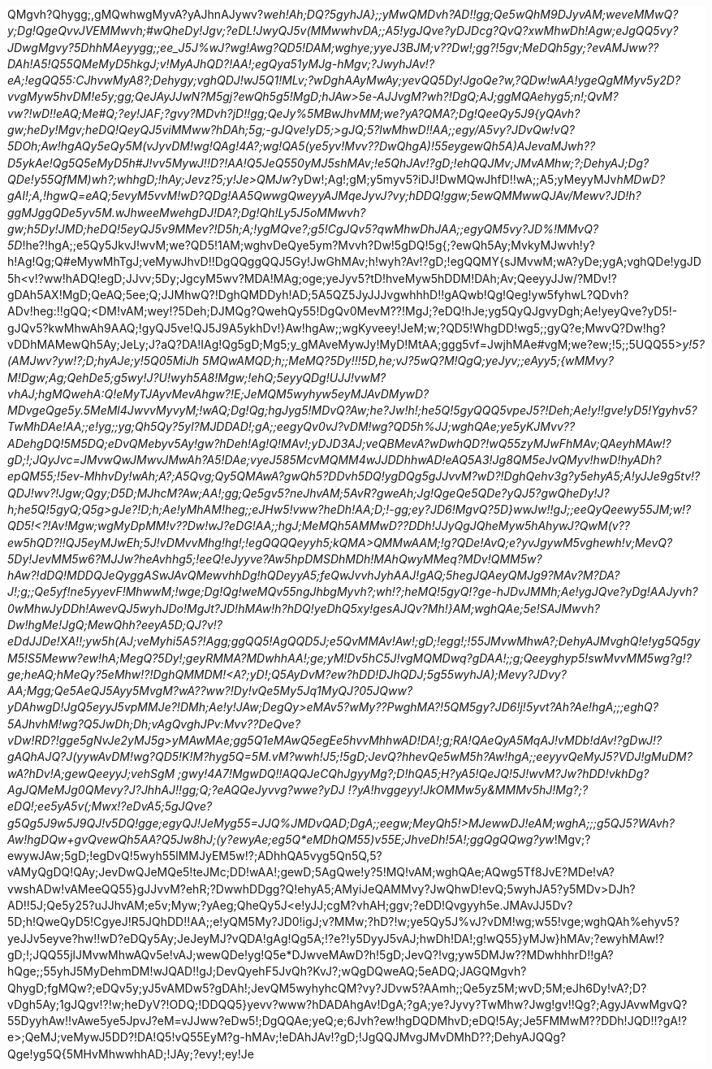 QMgvh?Qhygg;,gMQwhwgMyvA?yAJhnAJywv?_weh!Ah;DQ?5gyhJA};;yMwQMDvh?AD!!gg;Qe5wQhM9DJyvAM;weveMMwQ?y;Dg!QgeQvvJVEMMwvh;#wQheDy!Jgv;?eDL!JwyQJ5v(MMwwhvDA;;A5!ygJQve?yDJDcg?QvQ?xwMhwDh!Agw;eJgQQ5vy?JDwgMgvy?5DhhMAeyygg;;ee_J5J%wJ?wg!Awg?QD5!DAM;wghye;yyeJ3BJM;v??Dw!;gg?!5gv;MeDQh5gy;?evAMJww??DAh!A5!Q55QMeMyD5hkgJ;v!MyAJhQD?!AA!;egQya51yMJg-hMgv;?JwyhJAv!?eA;!egQQ55:CJhvwMyA8?;Dehygy;vghQDJ!wJ5Q1!MLv;?wDghAAyMwAy;yevQQ5Dy!JgoQe?w,?QDw!wAA!ygeQgMMyv5y2D?vvgMyw5hvDM!e5y;gg;QeJAyJJwN?M5gj?ewQh5g5!MgD;hJAw>5e-AJJvgM?wh?!DgQ;AJ;ggMQAehyg5;n!;QvM?vw?!wD!!eAQ;Me#Q;?ey!JAF;?gvy?MDvh?jD!!gg;QeJy%5MBwJhvMM;we?yA?QMA?;Dg!QeeQy5J9{yQAvh?gw;heDy!Mgv;heDQ!QeyQJ5viMMww?hDAh;5g;-gJQve!yD5;>gJQ;5?lwMhwD!!AA;;egy/A5vy?JDvQw!vQ?5DOh;Aw!hgAQy5eQy5M(vJyvDM!wg!QAg!4A?;wg!QA5(ye5yv!Mvv??DwQhgA)!55eygewQh5A)AJevaMJwh??D5ykAe!Qg5Q5eMyD5h#J!vv5MywJ!!D?!AA!Q5JeQ550yMJ5shMAv;!e5QhJAv!?gD;!ehQQJMv;JMvAMhw;?;DehyAJ;Dg?QDe!y55QfMM)wh?;whhgD;!hAy;Jevz?5;y!Je>QMJw_?yDw!;Ag!;gM;y5myv5?iDJ!DwMQwJhfD!!wA;;A5;yMeyyMJv*hMDwD?gAI!;A,!hgwQ=eAQ;5evyM5vvM!wD?QDg!AA5QwwgQweyyAJMqeJyvJ?vy;hDDQ!ggw;5ewQMMwwQJAv/Mewv?JD!h?ggMJggQDe5yv5M.wJhweeMwehgDJ!DA?;Dg!Qh!Ly5J5oMMwvh?gw;h5Dy!JMD;heDQ!5eyQJ5v9MMev?!D5h;A;!ygMQve?;g5!CgJQv5?qwMhwDhJAA;;egyQM5vy?JD%!MMvQ?5D*!he?!hgA;;e5Qy5JkvJ!wvM;we?QD5!1AM;wghvDeQye5ym?Mvvh?Dw!5gDQ!5g{;?ewQh5Ay;MvkyMJwvh!y?h!Ag!Qg;Q#eMywMhTgJ;veMywJhvD!!DgQQggQQJ5Gy!JwGhMAv;h!wyh?Av!?gD;!egQQMY{sJMvwM;wA?yDe;ygA;vghQDe!ygJD 5h<v!?ww!hADQ!egD;JJvv;5Dy;JgcyM5wv?MDA!MAg;oge;yeJyv5?tD!hveMyw5hDDM!DAh;Av;QeeyyJJw/?MDv!?gDAh5AX!MgD;QeAQ;5ee;Q;JJMhwQ?!DghQMDDyh!AD;5A5QZ5JyJJJvgwhhhD!!gAQwb!Qg!Qeg!yw5fyhwL?QDvh?ADv!heg:!!gQQ;<DM!vAM;wey!?5Deh;DJMQg?QwehQy55!DgQv0MevM??!MgJ;?eDQ!hJe;yg5QyQJgvyDgh;Ae!yeyQve?yD5!-gJQv5?kwMhwAh9AAQ;!gyQJ5ve!QJ5J9A5ykhDv!}Aw!hgAw;;wgKyveey!JeM;w;?QD5!WhgDD!wg5;;gyQ?e;MwvQ?Dw!hg?vDDhMAMewQh5Ay;JeLy;J?aQ?DA!IAg!Qg5gD;Mg5;y_gMAveMywJy!MyD!MtAA;ggg5vf=JwjhMAe#vgM;we?ew;!5;;5UQQ55>_y!5?(AMJwv?yw!?;D;hyAJe;y!5Q05MiJh 5MQwAMQD;h;;MeMQ?5Dy!!!5D,he;vJ?5wQ?M!QgQ;yeJyv;;eAyy5;{wMMvy?M!Dgw;Ag;QehDe5;g5wy!J?U!wyh5A8!Mgw;!ehQ;5eyyQDg!UJJ!vwM?vhAJ;hgMQwehA:Q!eMyTJAyvMevAhgw?!E;JeMQM5wyhyw5eyMJAvDMywD?MDvgeQge5y.5MeMl4JwvvMyvyM;!wAQ;Dg!Qg;hgJyg5!MDvQ?Aw;he?Jw!h!;he5Q!5gyQQQ5vpeJ5?!Deh;Ae!y!!gve!yD5!Ygyhv5?TwMhDAe!AA;;e!yg;;yg;Qh5Qy?5yl?MJDDAD!;gA;;eegyQv0vJ?vDM!wg?QD5h%JJ;wghQAe;ye5yKJMvv??ADehgDQ!5M5DQ;eDvQMebyv5Ay!gw?hDeh!Ag!Q!MAv!;yDJD3AJ;veQBMevA?wDwhQD?!wQ55zyMJwFhMAv;QAeyhMAw!?gD;!;JQyJvc=JMvwQwJMwvJMwAh?A5!DAe;vyeJ585McvMQMM4wJJDDhhwAD!eAQ5A3!Jg8QM5eJvQMyv!hwD!hyADh?epQM55;!5ev-MhhvDy!wAh;A?;A5Qvg;Qy5QMAwA?gwQh5?DDvh5DQ!ygDQg5gJJvvM?wD?!DghQehv3g?y5ehyA5;A!yJJe9g5tv!?QDJ!wv?!Jgw;Qgy;D5D;MJhcM?Aw;AA!;gg;Qe5gv5?neJhvAM;5AvR?gweAh;Jg!QgeQe5QDe?yQJ5?gwQheDy!J?h;he5Q!5gyQ;Q5g>gJe?!D;h;Ae!yMhAM!heg;;eJHw5!vww?heDh!AA;D;!-gg;ey?JD6!MgvQ?5D}wwJw!!gJ;;eeQyQeewy55JM;w!?QD5!<?!Av!Mgw;wgMyDpMM!v??Dw!wJ?eDG!AA;;hgJ;MeMQh5AMMwD??DDh!JJyQgJQheMyw5hAhywJ?QwM(v??ew5hQD?!!QJ5eyMJwEh;5J!vDMvvMhg!hg!;!egQQQQeyyh5;kQMA>QMMwAAM;!g?QDe!AvQ;e?yvJgywM5vghewh!v;MevQ?5Dy!JevMM5w6?MJJw?heAvhhg5;!eeQ!eJyyve?Aw5hpDMSDhMDh!MAhQwyMMeq?MDv!QMM5w?hAw?!dDQ!MDDQJeQyggASwJAvQMewvhhDg!hQDeyyA5;feQwJvvhJyhAAJ!gAQ;5hegJQAeyQMJg9?MAv?M?DA?J!;g;;Qe5yf!ne5yyevF!MhwwM;!wge;Dg!Qg!weMQv55ngJhbgMyvh?;wh!?;heMQ!5gyQ!?ge-hJDvJMMh;Ae!ygJQve?yDg!AAJyvh?0wMhwJyDDh!AwevQJ5wyhJDo!MgJt?JD!hMAw!h?hDQ!yeDhQ5xy!gesAJQv?Mh!}AM;wghQAe;5e!SAJMwvh?Dw!hgMe!JgQ;MewQhh?eeyA5D;QJ?v!?eDdJJDe!XA!!;yw5h(AJ;veMyhi5A5?!Agg;ggQQ5!AgQQD5J;e5QvMMAv!Aw!;gD;!egg!;!55JMvwMhwA?;DehyAJMvghQ!e!yg5Q5gyM5!S5Meww?ew!hA;MegQ?5Dy!;geyRMMA?MDwhhAA!;ge;yM!Dv5hC5J!vgMQMDwq?gDAA!;;g;Qeeyghyp5!swMvvMM5wg?g!?ge;heAQ;hMeQy?5eMhw!?!DghQMMDM!<A?;yD!;Q5AyDvM?ew?hDD!DJhQDJ;5g55wyhJA);Mevy?JDvy?AA;Mgg;Qe5AeQJ5Ayy5MvgM?wA??ww?!Dy!vQe5My5Jq1MyQJ?05JQww?yDAhwgD!JgQ5eyyJ5vpMMJe?!DMh;Ae!y!JAw;DegQy>eMAv5?_wMy??PwghMA?!5QM5gy?JD6!j!5yvt?Ah?Ae!hgA;;;eghQ?5AJhvhM!wg?Q5JwDh;Dh;vAgQvghJPv:Mvv??DeQve?vDw!RD?!gge5gNvJe2yMJ5g>yMAwMAe;gg5Q1eMAwQ5egEe5hvvMhhwAD!DA!;g;RA!QAeQyA5MqAJ!vMDb!dAv!?gDwJ!?gAQhAJQ?J(yywAvDM!wg?QD5!K!M?hyg5Q=5M.vM?wwh!J5;!5gD;JevQ?hhevQe5wM5h?Aw!hgA;;eeyyvQeMyJ5?VDJ!gMuDM?wA?hDv!A;gewQeeyyJ;vehSgM ;gwy!4A7!MgwDQ!!AQQJeCQhJgyyMg?;D!hQA5;H?yA5!QeJQ!5J!wvM?Jw?hDD!vkhDg_?AgJQMeMJg0QMevy?J?JhhAJ!!gg;Q;?eAQQeJyvvg?wwe?yDJ !?yA!hvggeyy!JkOMMw5y&MMMv5hJ!Mg?;?eDQ!;ee5yA5v(;Mwx!?eDvA5;5gJQve?g5Qg5J9w5J9QJ!v5DQ!gge;egyQJ!JeMyg55=JJQ%JMDvQAD;DgA;;eegw;MeyQh5!>MJewwDJ!eAM;wghA;;;g5QJ5?WAvh?Aw!hgDQw+gvQvewQh5AA?Q5Jw8hJ;(y?ewyAe;eg5Q*eMDhQM55)v55E;JhveDh!5A!;ggQgQQwg?yw_!Mgv;?ewywJAw;5gD;!egDvQ!5wyh55lMMJyEM5w!?;ADhhQA5vyg5Qn5Q,5?vAMyQgDQ!QAy;JevDwQJeMQe5!teJMc;DD!wAA!;gewD;5AgQwe!y?5!MQ!vAM;wghQAe;AQwg5Tf8JvE?MDe!vA?vwshADw!vAMeeQQ55}gJJvvM?ehR;?DwwhDDgg?Q!ehyA5;AMyiJeQAMMvy?JwQhwD!evQ;5wyhJA5?y5MDv>DJh?AD!!5J;Qe5y25?uJJhvAM;e5v;Myw;?yAeg;QheQy5J<e!yJJ;cgM?vhAH;ggv;?eDD!Qvgyyh5e.JMAvJJ5Dv?5D;h!QweQyD5!CgyeJ!R5JQhDD!!AA;;e!yQM5My?JD0!igJ;v?MMw;?hD?!w;ye5Qy5J%vJ?vDM!wg;w55!vge;wghQAh%ehyv5?yeJJv5eyve?hw!!wD?eDQy5Ay;JeJeyMJ?vQDA!gAg!Qg5A;!?e?!y5DyyJ5vAJ;hwDh!DA!;g!wQ55}yMJw}hMAv;?ewyhMAw!?gD;!;JQQ55jlJMvwMhwAQv5e!vAJ;wewQDe!yg!Q5e*DJwveMAwD?h!5gD;JevQ?!vg;yw5DMJw??MDwhhhrD!!gA?hQge;;55yhJ5MyDehmDM!wJQAD!!gJ;DevQyehF5JvQh?KvJ?;wQgDQweAQ;5eADQ;JAGQMgvh?QhygD;fgMQw?;eDQv5y;yJ5vAMDw5?gDAh!;JevQM5wyhyhcQM?vy?JDvw5?AAmh;;Qe5yz5M;wvD;5M;eJh6Dy!vA?;D?vDgh5Ay;1gJQgv!?!w;heDyV?!ODQ;!DDQQ5}yevv?www?hDADAhgAv!DgA;?gA;ye?Jyvy?TwMhw?Jwg!gv!!Qg?;AgyJAvwMgvQ?55DyyhAw!!vAwe5ye5JpvJ?eM=vJJww?eDw5!;DgQQAe;yeQ;e;6Jvh?ew!hgDQDMhvD;eDQ!5Ay;Je5FMMwM??DDh!JQD!!?gA!?e>;QeMJ;veMywJ5DD?!DA!Q5!vQ55EyM?g-hMAv;!eDAhJAv!?gD;!JgQQJMvgJMvDMhD??;DehyAJQQg?Qge!yg5Q{5MHvMhwwhhAD;!JAy;?evy!;ey!Je